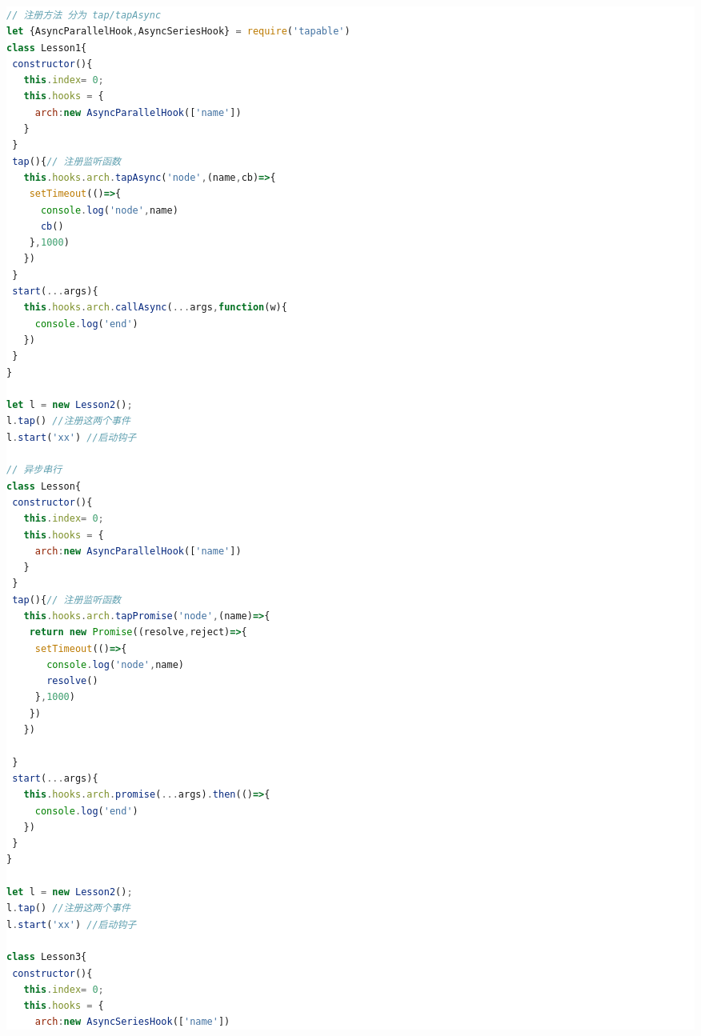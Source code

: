  ```js
// 注册方法 分为 tap/tapAsync 
let {AsyncParallelHook,AsyncSeriesHook} = require('tapable')
class Lesson1{
  constructor(){
    this.index= 0;
    this.hooks = {
      arch:new AsyncParallelHook(['name'])
    }
  }
  tap(){// 注册监听函数
    this.hooks.arch.tapAsync('node',(name,cb)=>{
     setTimeout(()=>{
       console.log('node',name)
       cb()
     },1000)
    })
  }
  start(...args){
    this.hooks.arch.callAsync(...args,function(w){
      console.log('end')
    })
  }
}

let l = new Lesson2();
l.tap() //注册这两个事件
l.start('xx') //启动钩子

// 异步串行
class Lesson{
  constructor(){
    this.index= 0;
    this.hooks = {
      arch:new AsyncParallelHook(['name'])
    }
  }
  tap(){// 注册监听函数
    this.hooks.arch.tapPromise('node',(name)=>{
     return new Promise((resolve,reject)=>{
      setTimeout(()=>{
        console.log('node',name)
        resolve()
      },1000)
     })
    })

  }
  start(...args){
    this.hooks.arch.promise(...args).then(()=>{
      console.log('end')
    })
  }
}

let l = new Lesson2();
l.tap() //注册这两个事件
l.start('xx') //启动钩子

class Lesson3{
  constructor(){
    this.index= 0;
    this.hooks = {
      arch:new AsyncSeriesHook(['name'])
 ```